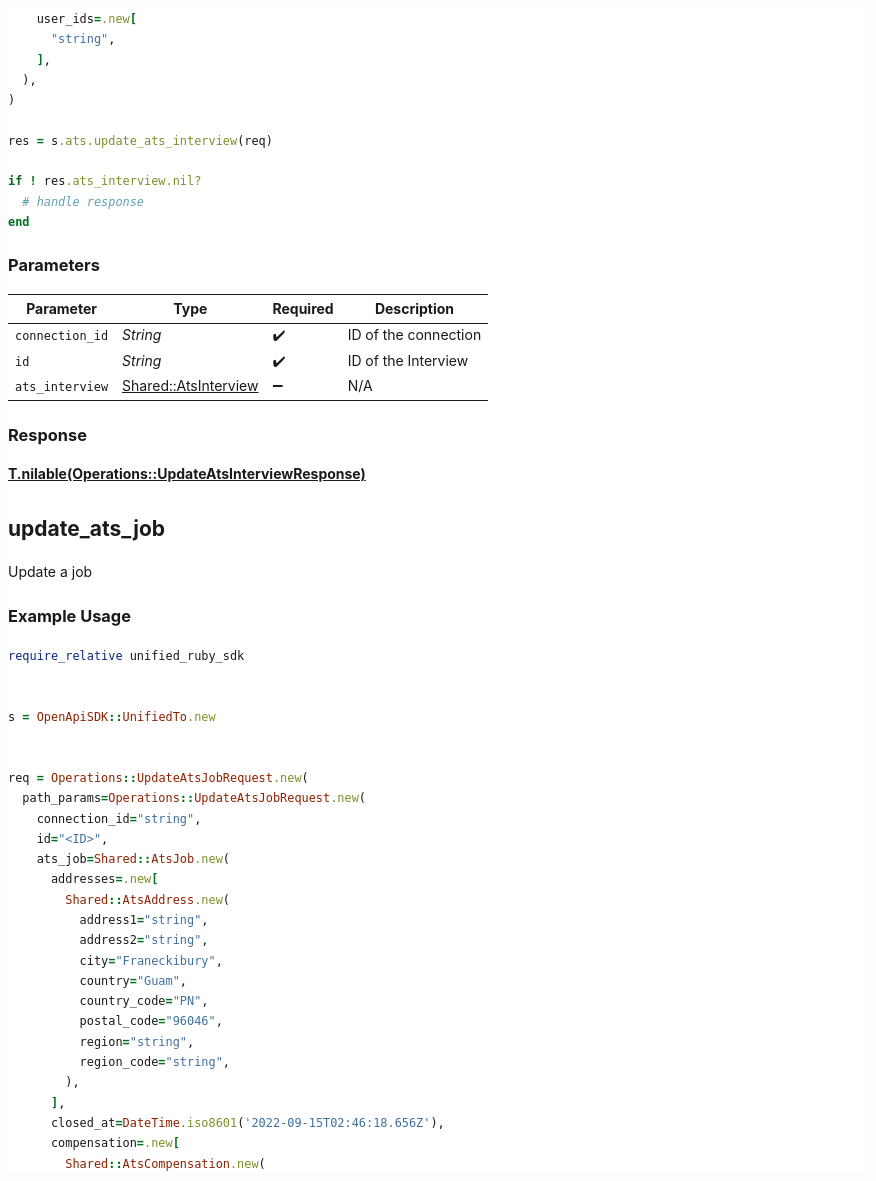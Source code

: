 ```ruby
    user_ids=.new[
      "string",
    ],
  ),
)
    
res = s.ats.update_ats_interview(req)

if ! res.ats_interview.nil?
  # handle response
end

```

### Parameters

| Parameter                                                   | Type                                                        | Required                                                    | Description                                                 |
| ----------------------------------------------------------- | ----------------------------------------------------------- | ----------------------------------------------------------- | ----------------------------------------------------------- |
| `connection_id`                                             | *String*                                                    | :heavy_check_mark:                                          | ID of the connection                                        |
| `id`                                                        | *String*                                                    | :heavy_check_mark:                                          | ID of the Interview                                         |
| `ats_interview`                                             | [Shared::AtsInterview](../../models/shared/atsinterview.md) | :heavy_minus_sign:                                          | N/A                                                         |


### Response

**[T.nilable(Operations::UpdateAtsInterviewResponse)](../../models/operations/updateatsinterviewresponse.md)**


## update_ats_job

Update a job

### Example Usage

```ruby
require_relative unified_ruby_sdk


s = OpenApiSDK::UnifiedTo.new

   
req = Operations::UpdateAtsJobRequest.new(
  path_params=Operations::UpdateAtsJobRequest.new(
    connection_id="string",
    id="<ID>",
    ats_job=Shared::AtsJob.new(
      addresses=.new[
        Shared::AtsAddress.new(
          address1="string",
          address2="string",
          city="Franeckibury",
          country="Guam",
          country_code="PN",
          postal_code="96046",
          region="string",
          region_code="string",
        ),
      ],
      closed_at=DateTime.iso8601('2022-09-15T02:46:18.656Z'),
      compensation=.new[
        Shared::AtsCompensation.new(
```